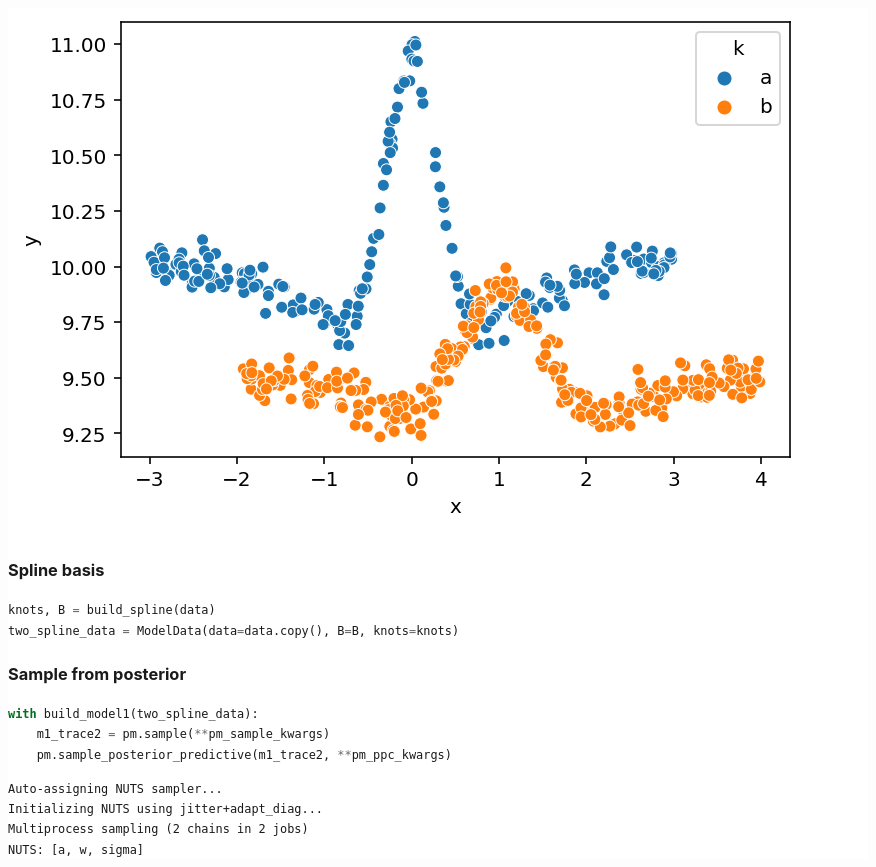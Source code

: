 ![png](assets/999_016_splines-in-pymc3_v2_59_0.png)

### Spline basis

```python
knots, B = build_spline(data)
two_spline_data = ModelData(data=data.copy(), B=B, knots=knots)
```

### Sample from posterior

```python
with build_model1(two_spline_data):
    m1_trace2 = pm.sample(**pm_sample_kwargs)
    pm.sample_posterior_predictive(m1_trace2, **pm_ppc_kwargs)
```

    Auto-assigning NUTS sampler...
    Initializing NUTS using jitter+adapt_diag...
    Multiprocess sampling (2 chains in 2 jobs)
    NUTS: [a, w, sigma]

<style>
    /*Turns off some styling*/
    progress {
        /*gets rid of default border in Firefox and Opera.*/
        border: none;
        /*Needs to be in here for Safari polyfill so background images work as expected.*/
        background-size: auto;
    }
    .progress-bar-interrupted, .progress-bar-interrupted::-webkit-progress-bar {
        background: #F44336;
    }
</style>
